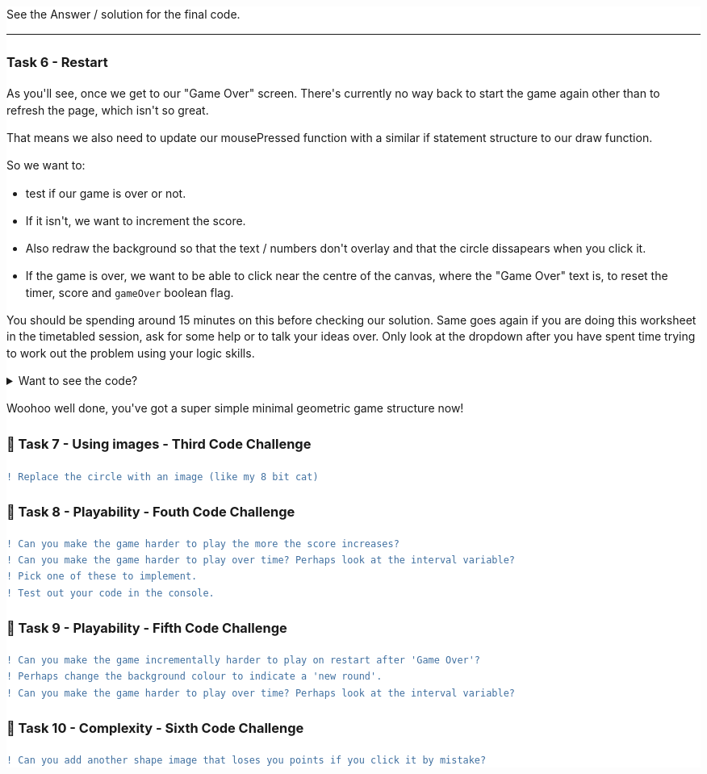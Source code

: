 See the Answer / solution for the final code.  

*****
### Task 6 - Restart

As you'll see, once we get to our "Game Over" screen. There's currently no way back to start the game again other than to refresh the page, which isn't so great.

That means we also need to update our mousePressed function with a similar if statement structure to our draw function.

So we want to:

- test if our game is over or not.
- If it isn't, we want to increment the score.
- Also redraw the background so that the text / numbers don't overlay and that the circle dissapears when you click it.  

- If the game is over, we want to be able to click near the centre of the canvas, where the "Game Over" text is, to reset the timer, score and <code>gameOver</code> boolean flag.

You should be spending around 15 minutes on this before checking our solution. Same goes again if you are doing this worksheet in the timetabled session, ask for some help or to talk your ideas over. Only look at the dropdown after you have spent time trying to work out the problem using your logic skills.

<details><summary>Want to see the code?</summary></details>

Woohoo well done, you've got a super simple minimal geometric game structure now!

### &#x1F536; Task 7 - Using images - Third Code Challenge

```diff
! Replace the circle with an image (like my 8 bit cat)   
```

### &#x1F536; Task 8 - Playability - Fouth Code Challenge

```diff
! Can you make the game harder to play the more the score increases?  
! Can you make the game harder to play over time? Perhaps look at the interval variable?  
! Pick one of these to implement.  
! Test out your code in the console.  
```

### &#x1F536; Task 9 - Playability - Fifth Code Challenge

```diff
! Can you make the game incrementally harder to play on restart after 'Game Over'?  
! Perhaps change the background colour to indicate a 'new round'.   
! Can you make the game harder to play over time? Perhaps look at the interval variable?  
```

### &#x1F536; Task 10 - Complexity - Sixth Code Challenge

```diff
! Can you add another shape image that loses you points if you click it by mistake?  
```

